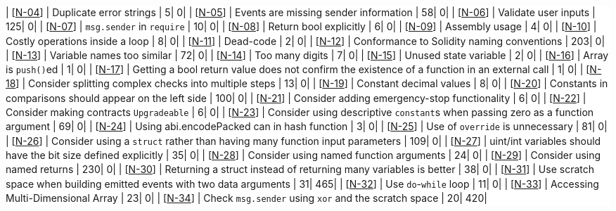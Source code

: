 | [[N-04](#n-04)] | Duplicate error strings | 5| 0|
| [[N-05](#n-05)] | Events are missing sender information | 58| 0|
| [[N-06](#n-06)] | Validate user inputs | 125| 0|
| [[N-07](#n-07)] | `msg.sender` in `require` | 10| 0|
| [[N-08](#n-08)] | Return bool explicitly | 6| 0|
| [[N-09](#n-09)] | Assembly usage | 4| 0|
| [[N-10](#n-10)] | Costly operations inside a loop | 8| 0|
| [[N-11](#n-11)] | Dead-code | 2| 0|
| [[N-12](#n-12)] | Conformance to Solidity naming conventions | 203| 0|
| [[N-13](#n-13)] | Variable names too similar | 72| 0|
| [[N-14](#n-14)] | Too many digits | 7| 0|
| [[N-15](#n-15)] | Unused state variable | 2| 0|
| [[N-16](#n-16)] | Array is `push()`ed | 1| 0|
| [[N-17](#n-17)] | Getting a bool return value does not confirm the existence of a function in an external call | 1| 0|
| [[N-18](#n-18)] | Consider splitting complex checks into multiple steps | 13| 0|
| [[N-19](#n-19)] | Constant decimal values | 8| 0|
| [[N-20](#n-20)] | Constants in comparisons should appear on the left side | 100| 0|
| [[N-21](#n-21)] | Consider adding emergency-stop functionality | 6| 0|
| [[N-22](#n-22)] | Consider making contracts `Upgradeable` | 6| 0|
| [[N-23](#n-23)] | Consider using descriptive `constant`s when passing zero as a function argument | 69| 0|
| [[N-24](#n-24)] | Using abi.encodePacked can in hash function | 3| 0|
| [[N-25](#n-25)] | Use of `override` is unnecessary | 81| 0|
| [[N-26](#n-26)] | Consider using a `struct` rather than having many function input parameters | 109| 0|
| [[N-27](#n-27)] | uint/int variables should have the bit size defined explicitly | 35| 0|
| [[N-28](#n-28)] | Consider using named function arguments | 24| 0|
| [[N-29](#n-29)] | Consider using named returns | 230| 0|
| [[N-30](#n-30)] | Returning a struct instead of returning many variables is better | 38| 0|
| [[N-31](#n-31)] | Use scratch space when building emitted events with two data arguments | 31| 465|
| [[N-32](#n-32)] | Use `do`-`while` loop | 11| 0|
| [[N-33](#n-33)] | Accessing Multi-Dimensional Array | 23| 0|
| [[N-34](#n-34)] | Check `msg.sender` using `xor` and the scratch space | 20| 420|
